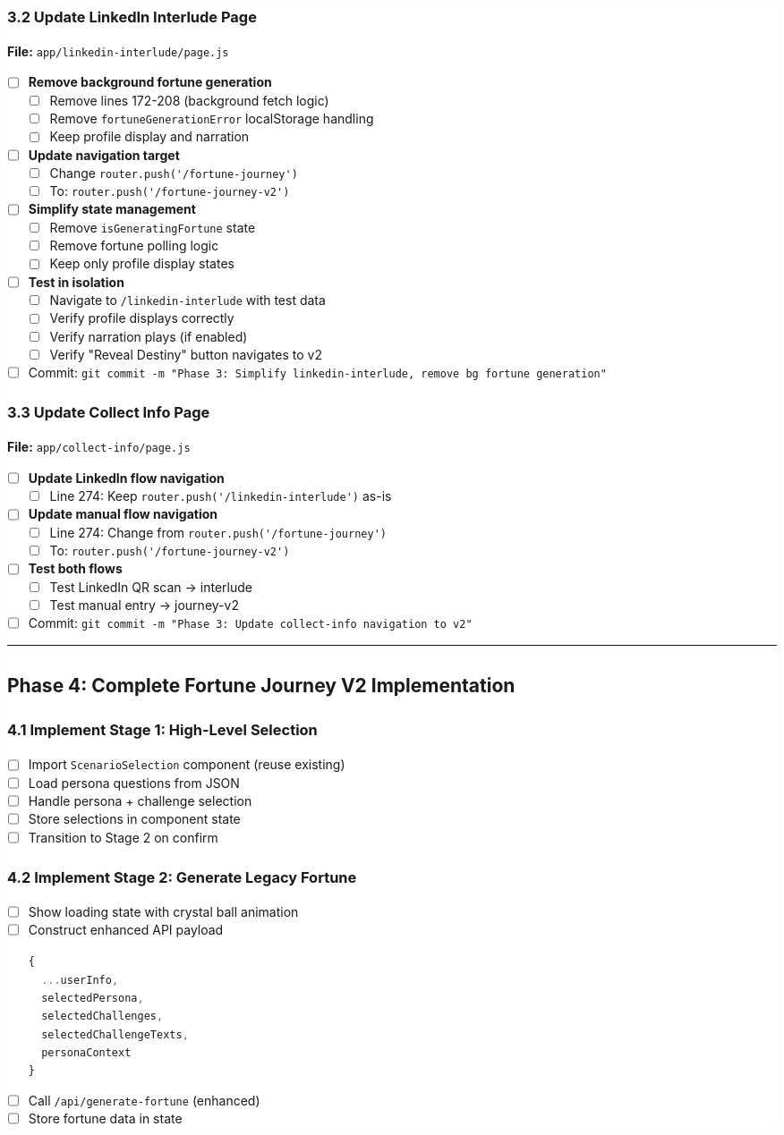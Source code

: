 ### 3.2 Update LinkedIn Interlude Page
**File:** `app/linkedin-interlude/page.js`

- [ ] **Remove background fortune generation**
  - [ ] Remove lines 172-208 (background fetch logic)
  - [ ] Remove `fortuneGenerationError` localStorage handling
  - [ ] Keep profile display and narration

- [ ] **Update navigation target**
  - [ ] Change `router.push('/fortune-journey')`
  - [ ] To: `router.push('/fortune-journey-v2')`

- [ ] **Simplify state management**
  - [ ] Remove `isGeneratingFortune` state
  - [ ] Remove fortune polling logic
  - [ ] Keep only profile display states

- [ ] **Test in isolation**
  - [ ] Navigate to `/linkedin-interlude` with test data
  - [ ] Verify profile displays correctly
  - [ ] Verify narration plays (if enabled)
  - [ ] Verify "Reveal Destiny" button navigates to v2

- [ ] Commit: `git commit -m "Phase 3: Simplify linkedin-interlude, remove bg fortune generation"`

### 3.3 Update Collect Info Page
**File:** `app/collect-info/page.js`

- [ ] **Update LinkedIn flow navigation**
  - [ ] Line 274: Keep `router.push('/linkedin-interlude')` as-is

- [ ] **Update manual flow navigation**
  - [ ] Line 274: Change from `router.push('/fortune-journey')`
  - [ ] To: `router.push('/fortune-journey-v2')`

- [ ] **Test both flows**
  - [ ] Test LinkedIn QR scan → interlude
  - [ ] Test manual entry → journey-v2

- [ ] Commit: `git commit -m "Phase 3: Update collect-info navigation to v2"`

---

## Phase 4: Complete Fortune Journey V2 Implementation

### 4.1 Implement Stage 1: High-Level Selection
- [ ] Import `ScenarioSelection` component (reuse existing)
- [ ] Load persona questions from JSON
- [ ] Handle persona + challenge selection
- [ ] Store selections in component state
- [ ] Transition to Stage 2 on confirm

### 4.2 Implement Stage 2: Generate Legacy Fortune
- [ ] Show loading state with crystal ball animation
- [ ] Construct enhanced API payload
  ```javascript
  {
    ...userInfo,
    selectedPersona,
    selectedChallenges,
    selectedChallengeTexts,
    personaContext
  }
  ```
- [ ] Call `/api/generate-fortune` (enhanced)
- [ ] Store fortune data in state